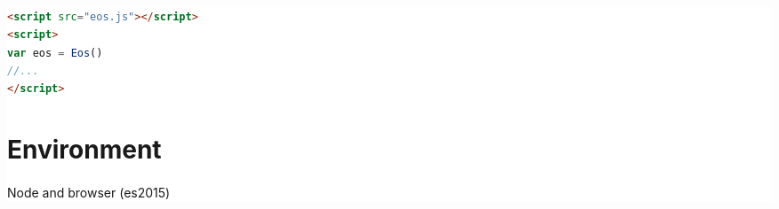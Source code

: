 ```html
<script src="eos.js"></script>
<script>
var eos = Eos()
//...
</script>
```

# Environment

Node and browser (es2015)
